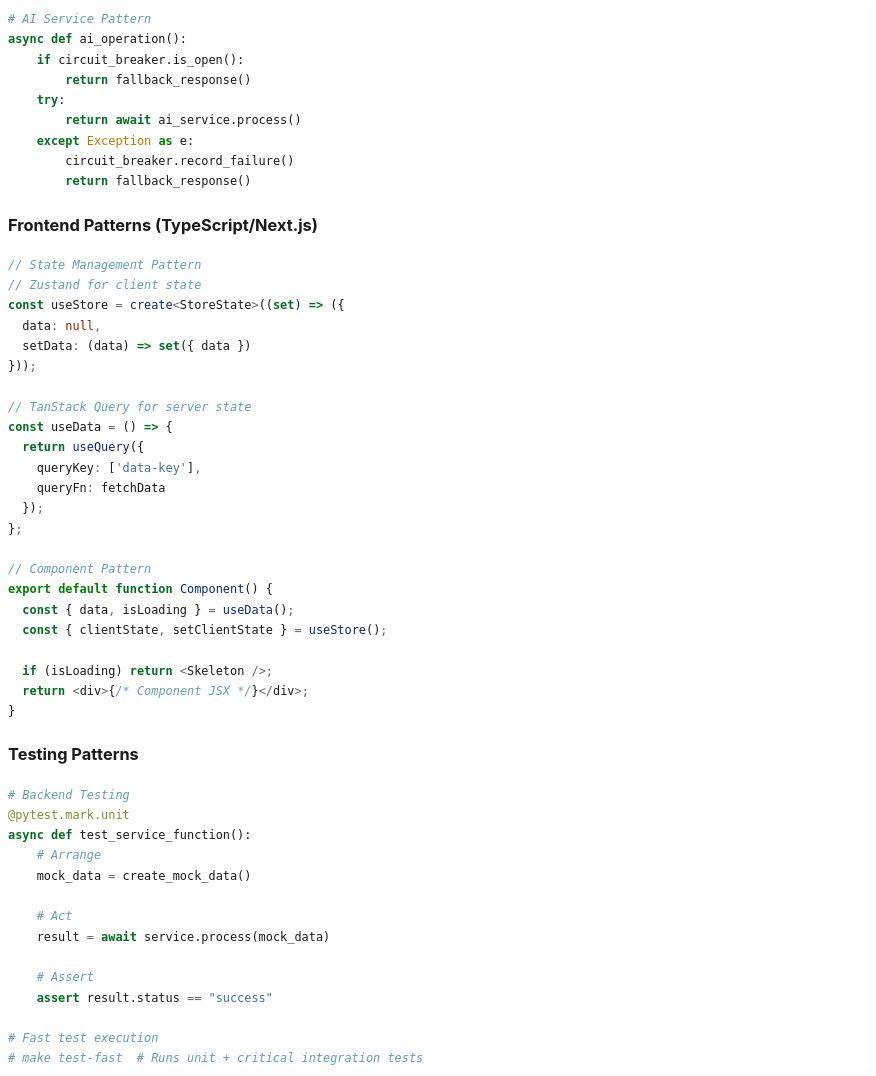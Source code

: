 ```python
# AI Service Pattern
async def ai_operation():
    if circuit_breaker.is_open():
        return fallback_response()
    try:
        return await ai_service.process()
    except Exception as e:
        circuit_breaker.record_failure()
        return fallback_response()
```

### Frontend Patterns (TypeScript/Next.js)

```typescript
// State Management Pattern
// Zustand for client state
const useStore = create<StoreState>((set) => ({
  data: null,
  setData: (data) => set({ data })
}));

// TanStack Query for server state
const useData = () => {
  return useQuery({
    queryKey: ['data-key'],
    queryFn: fetchData
  });
};

// Component Pattern
export default function Component() {
  const { data, isLoading } = useData();
  const { clientState, setClientState } = useStore();
  
  if (isLoading) return <Skeleton />;
  return <div>{/* Component JSX */}</div>;
}
```

### Testing Patterns

```python
# Backend Testing
@pytest.mark.unit
async def test_service_function():
    # Arrange
    mock_data = create_mock_data()
    
    # Act
    result = await service.process(mock_data)
    
    # Assert
    assert result.status == "success"

# Fast test execution
# make test-fast  # Runs unit + critical integration tests
```
